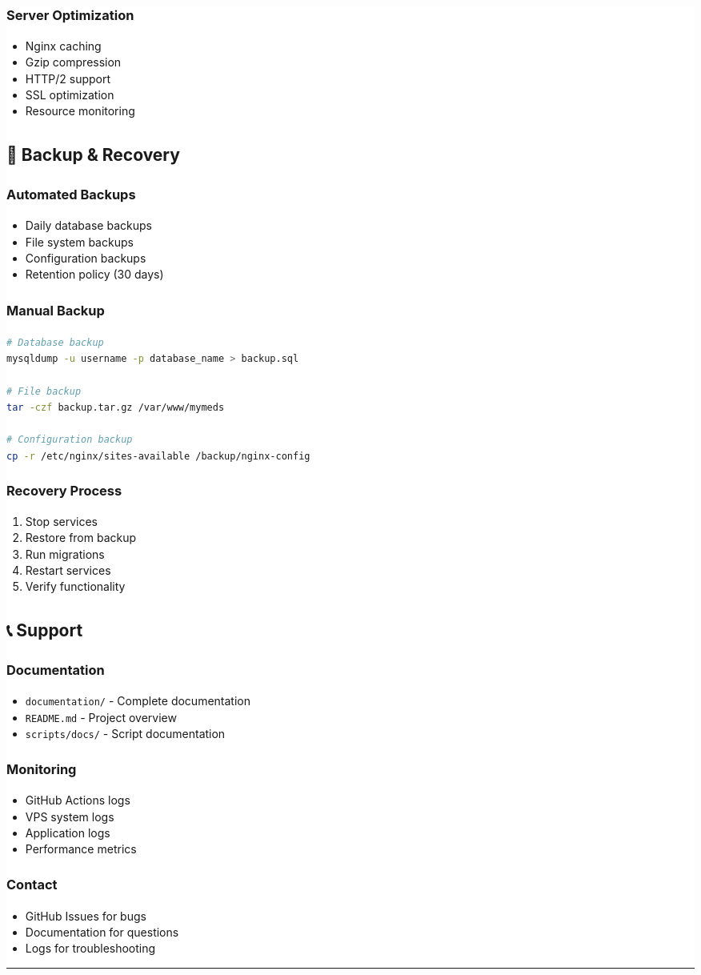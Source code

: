 ### Server Optimization
- Nginx caching
- Gzip compression
- HTTP/2 support
- SSL optimization
- Resource monitoring

## 🔄 Backup & Recovery

### Automated Backups
- Daily database backups
- File system backups
- Configuration backups
- Retention policy (30 days)

### Manual Backup
```bash
# Database backup
mysqldump -u username -p database_name > backup.sql

# File backup
tar -czf backup.tar.gz /var/www/mymeds

# Configuration backup
cp -r /etc/nginx/sites-available /backup/nginx-config
```

### Recovery Process
1. Stop services
2. Restore from backup
3. Run migrations
4. Restart services
5. Verify functionality

## 📞 Support

### Documentation
- `documentation/` - Complete documentation
- `README.md` - Project overview
- `scripts/docs/` - Script documentation

### Monitoring
- GitHub Actions logs
- VPS system logs
- Application logs
- Performance metrics

### Contact
- GitHub Issues for bugs
- Documentation for questions
- Logs for troubleshooting

---